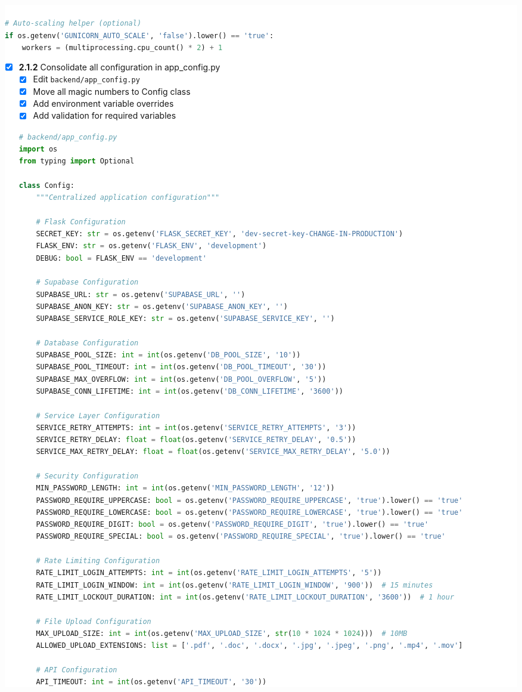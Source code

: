   ```python

  # Auto-scaling helper (optional)
  if os.getenv('GUNICORN_AUTO_SCALE', 'false').lower() == 'true':
      workers = (multiprocessing.cpu_count() * 2) + 1
  ```

- [x] **2.1.2** Consolidate all configuration in app_config.py
  - [x] Edit `backend/app_config.py`
  - [x] Move all magic numbers to Config class
  - [x] Add environment variable overrides
  - [x] Add validation for required variables

  ```python
  # backend/app_config.py
  import os
  from typing import Optional

  class Config:
      """Centralized application configuration"""

      # Flask Configuration
      SECRET_KEY: str = os.getenv('FLASK_SECRET_KEY', 'dev-secret-key-CHANGE-IN-PRODUCTION')
      FLASK_ENV: str = os.getenv('FLASK_ENV', 'development')
      DEBUG: bool = FLASK_ENV == 'development'

      # Supabase Configuration
      SUPABASE_URL: str = os.getenv('SUPABASE_URL', '')
      SUPABASE_ANON_KEY: str = os.getenv('SUPABASE_ANON_KEY', '')
      SUPABASE_SERVICE_ROLE_KEY: str = os.getenv('SUPABASE_SERVICE_KEY', '')

      # Database Configuration
      SUPABASE_POOL_SIZE: int = int(os.getenv('DB_POOL_SIZE', '10'))
      SUPABASE_POOL_TIMEOUT: int = int(os.getenv('DB_POOL_TIMEOUT', '30'))
      SUPABASE_MAX_OVERFLOW: int = int(os.getenv('DB_POOL_OVERFLOW', '5'))
      SUPABASE_CONN_LIFETIME: int = int(os.getenv('DB_CONN_LIFETIME', '3600'))

      # Service Layer Configuration
      SERVICE_RETRY_ATTEMPTS: int = int(os.getenv('SERVICE_RETRY_ATTEMPTS', '3'))
      SERVICE_RETRY_DELAY: float = float(os.getenv('SERVICE_RETRY_DELAY', '0.5'))
      SERVICE_MAX_RETRY_DELAY: float = float(os.getenv('SERVICE_MAX_RETRY_DELAY', '5.0'))

      # Security Configuration
      MIN_PASSWORD_LENGTH: int = int(os.getenv('MIN_PASSWORD_LENGTH', '12'))
      PASSWORD_REQUIRE_UPPERCASE: bool = os.getenv('PASSWORD_REQUIRE_UPPERCASE', 'true').lower() == 'true'
      PASSWORD_REQUIRE_LOWERCASE: bool = os.getenv('PASSWORD_REQUIRE_LOWERCASE', 'true').lower() == 'true'
      PASSWORD_REQUIRE_DIGIT: bool = os.getenv('PASSWORD_REQUIRE_DIGIT', 'true').lower() == 'true'
      PASSWORD_REQUIRE_SPECIAL: bool = os.getenv('PASSWORD_REQUIRE_SPECIAL', 'true').lower() == 'true'

      # Rate Limiting Configuration
      RATE_LIMIT_LOGIN_ATTEMPTS: int = int(os.getenv('RATE_LIMIT_LOGIN_ATTEMPTS', '5'))
      RATE_LIMIT_LOGIN_WINDOW: int = int(os.getenv('RATE_LIMIT_LOGIN_WINDOW', '900'))  # 15 minutes
      RATE_LIMIT_LOCKOUT_DURATION: int = int(os.getenv('RATE_LIMIT_LOCKOUT_DURATION', '3600'))  # 1 hour

      # File Upload Configuration
      MAX_UPLOAD_SIZE: int = int(os.getenv('MAX_UPLOAD_SIZE', str(10 * 1024 * 1024)))  # 10MB
      ALLOWED_UPLOAD_EXTENSIONS: list = ['.pdf', '.doc', '.docx', '.jpg', '.jpeg', '.png', '.mp4', '.mov']

      # API Configuration
      API_TIMEOUT: int = int(os.getenv('API_TIMEOUT', '30'))
  ```
